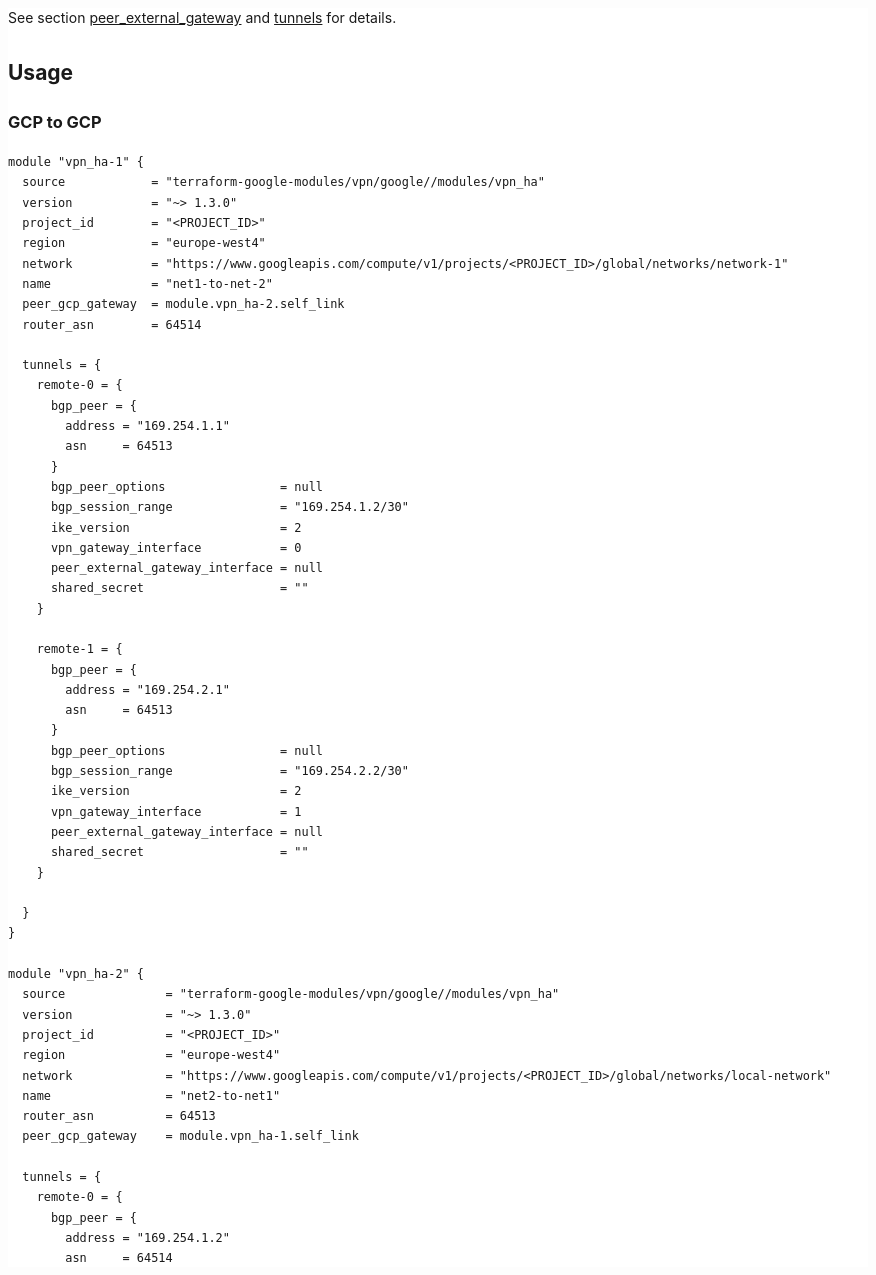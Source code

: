 See section [peer_external_gateway](#peer_external_gateway) and [tunnels](#tunnels) for details.

## Usage

### GCP to GCP
```hcl
module "vpn_ha-1" {
  source            = "terraform-google-modules/vpn/google//modules/vpn_ha"
  version           = "~> 1.3.0"
  project_id        = "<PROJECT_ID>"
  region            = "europe-west4"
  network           = "https://www.googleapis.com/compute/v1/projects/<PROJECT_ID>/global/networks/network-1"
  name              = "net1-to-net-2"
  peer_gcp_gateway  = module.vpn_ha-2.self_link
  router_asn        = 64514

  tunnels = {
    remote-0 = {
      bgp_peer = {
        address = "169.254.1.1"
        asn     = 64513
      }
      bgp_peer_options                = null
      bgp_session_range               = "169.254.1.2/30"
      ike_version                     = 2
      vpn_gateway_interface           = 0
      peer_external_gateway_interface = null
      shared_secret                   = ""
    }

    remote-1 = {
      bgp_peer = {
        address = "169.254.2.1"
        asn     = 64513
      }
      bgp_peer_options                = null
      bgp_session_range               = "169.254.2.2/30"
      ike_version                     = 2
      vpn_gateway_interface           = 1
      peer_external_gateway_interface = null
      shared_secret                   = ""
    }

  }
}

module "vpn_ha-2" {
  source              = "terraform-google-modules/vpn/google//modules/vpn_ha"
  version             = "~> 1.3.0"
  project_id          = "<PROJECT_ID>"
  region              = "europe-west4"
  network             = "https://www.googleapis.com/compute/v1/projects/<PROJECT_ID>/global/networks/local-network"
  name                = "net2-to-net1"
  router_asn          = 64513
  peer_gcp_gateway    = module.vpn_ha-1.self_link

  tunnels = {
    remote-0 = {
      bgp_peer = {
        address = "169.254.1.2"
        asn     = 64514
```